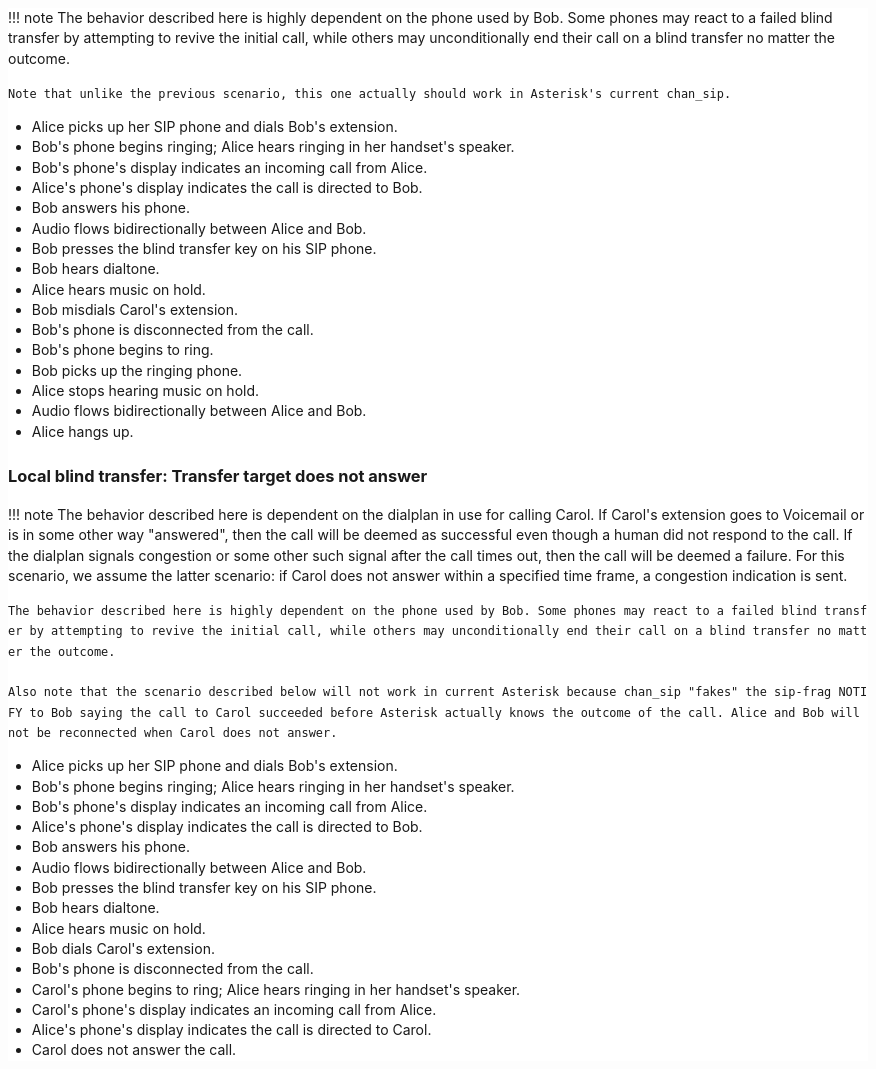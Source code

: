 


!!! note 
    The behavior described here is highly dependent on the phone used by Bob. Some phones may react to a failed blind transfer by attempting to revive the initial call, while others may unconditionally end their call on a blind transfer no matter the outcome.

    Note that unlike the previous scenario, this one actually should work in Asterisk's current chan_sip.

      
[//]: # (end-note)



* Alice picks up her SIP phone and dials Bob's extension.
* Bob's phone begins ringing; Alice hears ringing in her handset's speaker.
* Bob's phone's display indicates an incoming call from Alice.
* Alice's phone's display indicates the call is directed to Bob.
* Bob answers his phone.
* Audio flows bidirectionally between Alice and Bob.
* Bob presses the blind transfer key on his SIP phone.
* Bob hears dialtone.
* Alice hears music on hold.
* Bob misdials Carol's extension.
* Bob's phone is disconnected from the call.
* Bob's phone begins to ring.
* Bob picks up the ringing phone.
* Alice stops hearing music on hold.
* Audio flows bidirectionally between Alice and Bob.
* Alice hangs up.

### Local blind transfer: Transfer target does not answer




!!! note 
    The behavior described here is dependent on the dialplan in use for calling Carol. If Carol's extension goes to Voicemail or is in some other way "answered", then the call will be deemed as successful even though a human did not respond to the call. If the dialplan signals congestion or some other such signal after the call times out, then the call will be deemed a failure. For this scenario, we assume the latter scenario: if Carol does not answer within a specified time frame, a congestion indication is sent.

    The behavior described here is highly dependent on the phone used by Bob. Some phones may react to a failed blind transfer by attempting to revive the initial call, while others may unconditionally end their call on a blind transfer no matter the outcome.

    Also note that the scenario described below will not work in current Asterisk because chan_sip "fakes" the sip-frag NOTIFY to Bob saying the call to Carol succeeded before Asterisk actually knows the outcome of the call. Alice and Bob will not be reconnected when Carol does not answer.

      
[//]: # (end-note)



* Alice picks up her SIP phone and dials Bob's extension.
* Bob's phone begins ringing; Alice hears ringing in her handset's speaker.
* Bob's phone's display indicates an incoming call from Alice.
* Alice's phone's display indicates the call is directed to Bob.
* Bob answers his phone.
* Audio flows bidirectionally between Alice and Bob.
* Bob presses the blind transfer key on his SIP phone.
* Bob hears dialtone.
* Alice hears music on hold.
* Bob dials Carol's extension.
* Bob's phone is disconnected from the call.
* Carol's phone begins to ring; Alice hears ringing in her handset's speaker.
* Carol's phone's display indicates an incoming call from Alice.
* Alice's phone's display indicates the call is directed to Carol.
* Carol does not answer the call.